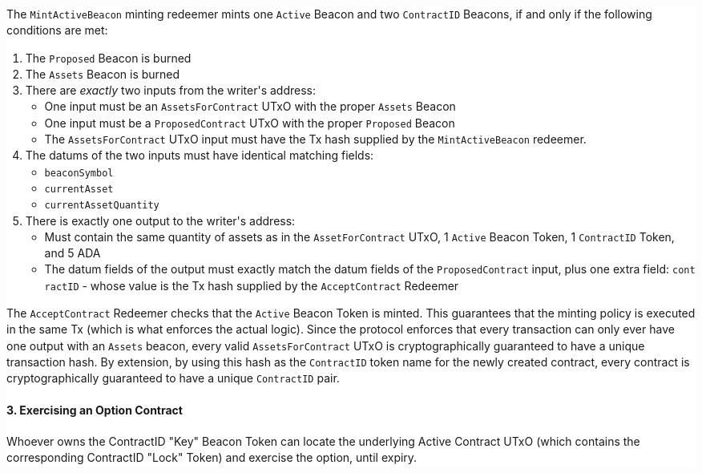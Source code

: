 The `MintActiveBeacon` minting redeemer mints one `Active` Beacon and two `ContractID` Beacons, if and only if the following conditions are met:

1. The `Proposed` Beacon is burned
2. The `Assets` Beacon is burned
3. There are *exactly* two inputs from the writer's address:
	- One input must be an `AssetsForContract` UTxO with the proper `Assets` Beacon 
	- One input must be a `ProposedContract` UTxO with the proper `Proposed` Beacon 
	- The `AssetsForContract` UTxO input must have the Tx hash supplied by the `MintActiveBeacon` redeemer.
4. The datums of the two inputs must have identical matching fields:
	- `beaconSymbol`
	- `currentAsset`
	- `currentAssetQuantity`
5. There is exactly one output to the writer's address:
	- Must contain the same quantity of assets as in the `AssetForContract` UTxO, 1 `Active` Beacon Token, 1 `ContractID` Token, and 5 ADA
	- The datum fields of the output must exactly match the datum fields of the `ProposedContract` input, plus one extra field: `contractID` - whose value is the Tx hash supplied by the `AcceptContract` Redeemer

The `AcceptContract` Redeemer checks that the `Active`  Beacon Token is minted. This guarantees that the minting policy is executed in the same Tx (which is what enforces the actual logic). Since the protocol enforces that every transaction can only ever have one output with an `Assets` beacon, every valid `AssetsForContract` UTxO is cryptographically guaranteed to have a unique transaction hash. By extension, by using this hash as the `ContractID` token name for the newly created contract, every contract is cryptographically guaranteed to have a unique `ContractID` pair.

#### 3. Exercising an Option Contract
Whoever owns the ContractID "Key" Beacon Token can locate the underlying Active Contract UTxO (which contains the corresponding ContractID "Lock" Token) and exercise the option, until expiry. 
